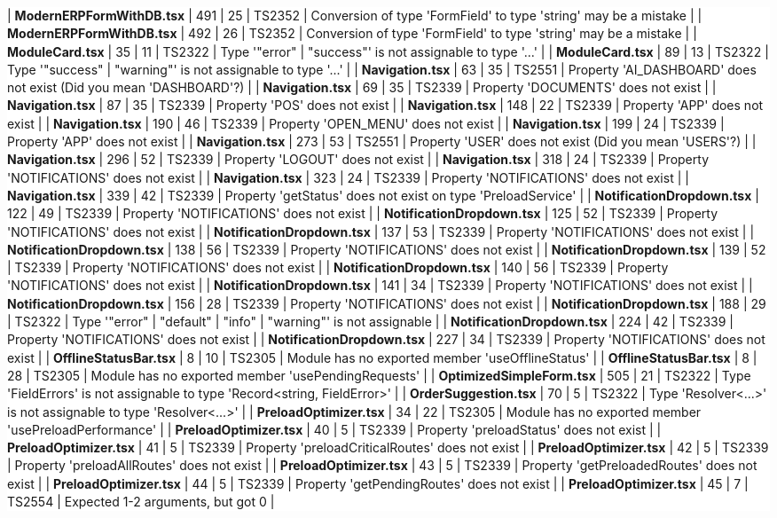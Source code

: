 | **ModernERPFormWithDB.tsx** | 491 | 25 | TS2352 | Conversion of type 'FormField' to type 'string' may be a mistake |
| **ModernERPFormWithDB.tsx** | 492 | 26 | TS2352 | Conversion of type 'FormField' to type 'string' may be a mistake |
| **ModuleCard.tsx** | 35 | 11 | TS2322 | Type '"error" \| "success"' is not assignable to type '...' |
| **ModuleCard.tsx** | 89 | 13 | TS2322 | Type '"success" \| "warning"' is not assignable to type '...' |
| **Navigation.tsx** | 63 | 35 | TS2551 | Property 'AI_DASHBOARD' does not exist (Did you mean 'DASHBOARD'?) |
| **Navigation.tsx** | 69 | 35 | TS2339 | Property 'DOCUMENTS' does not exist |
| **Navigation.tsx** | 87 | 35 | TS2339 | Property 'POS' does not exist |
| **Navigation.tsx** | 148 | 22 | TS2339 | Property 'APP' does not exist |
| **Navigation.tsx** | 190 | 46 | TS2339 | Property 'OPEN_MENU' does not exist |
| **Navigation.tsx** | 199 | 24 | TS2339 | Property 'APP' does not exist |
| **Navigation.tsx** | 273 | 53 | TS2551 | Property 'USER' does not exist (Did you mean 'USERS'?) |
| **Navigation.tsx** | 296 | 52 | TS2339 | Property 'LOGOUT' does not exist |
| **Navigation.tsx** | 318 | 24 | TS2339 | Property 'NOTIFICATIONS' does not exist |
| **Navigation.tsx** | 323 | 24 | TS2339 | Property 'NOTIFICATIONS' does not exist |
| **Navigation.tsx** | 339 | 42 | TS2339 | Property 'getStatus' does not exist on type 'PreloadService' |
| **NotificationDropdown.tsx** | 122 | 49 | TS2339 | Property 'NOTIFICATIONS' does not exist |
| **NotificationDropdown.tsx** | 125 | 52 | TS2339 | Property 'NOTIFICATIONS' does not exist |
| **NotificationDropdown.tsx** | 137 | 53 | TS2339 | Property 'NOTIFICATIONS' does not exist |
| **NotificationDropdown.tsx** | 138 | 56 | TS2339 | Property 'NOTIFICATIONS' does not exist |
| **NotificationDropdown.tsx** | 139 | 52 | TS2339 | Property 'NOTIFICATIONS' does not exist |
| **NotificationDropdown.tsx** | 140 | 56 | TS2339 | Property 'NOTIFICATIONS' does not exist |
| **NotificationDropdown.tsx** | 141 | 34 | TS2339 | Property 'NOTIFICATIONS' does not exist |
| **NotificationDropdown.tsx** | 156 | 28 | TS2339 | Property 'NOTIFICATIONS' does not exist |
| **NotificationDropdown.tsx** | 188 | 29 | TS2322 | Type '"error" \| "default" \| "info" \| "warning"' is not assignable |
| **NotificationDropdown.tsx** | 224 | 42 | TS2339 | Property 'NOTIFICATIONS' does not exist |
| **NotificationDropdown.tsx** | 227 | 34 | TS2339 | Property 'NOTIFICATIONS' does not exist |
| **OfflineStatusBar.tsx** | 8 | 10 | TS2305 | Module has no exported member 'useOfflineStatus' |
| **OfflineStatusBar.tsx** | 8 | 28 | TS2305 | Module has no exported member 'usePendingRequests' |
| **OptimizedSimpleForm.tsx** | 505 | 21 | TS2322 | Type 'FieldErrors<unknown>' is not assignable to type 'Record<string, FieldError>' |
| **OrderSuggestion.tsx** | 70 | 5 | TS2322 | Type 'Resolver<...>' is not assignable to type 'Resolver<...>' |
| **PreloadOptimizer.tsx** | 34 | 22 | TS2305 | Module has no exported member 'usePreloadPerformance' |
| **PreloadOptimizer.tsx** | 40 | 5 | TS2339 | Property 'preloadStatus' does not exist |
| **PreloadOptimizer.tsx** | 41 | 5 | TS2339 | Property 'preloadCriticalRoutes' does not exist |
| **PreloadOptimizer.tsx** | 42 | 5 | TS2339 | Property 'preloadAllRoutes' does not exist |
| **PreloadOptimizer.tsx** | 43 | 5 | TS2339 | Property 'getPreloadedRoutes' does not exist |
| **PreloadOptimizer.tsx** | 44 | 5 | TS2339 | Property 'getPendingRoutes' does not exist |
| **PreloadOptimizer.tsx** | 45 | 7 | TS2554 | Expected 1-2 arguments, but got 0 |